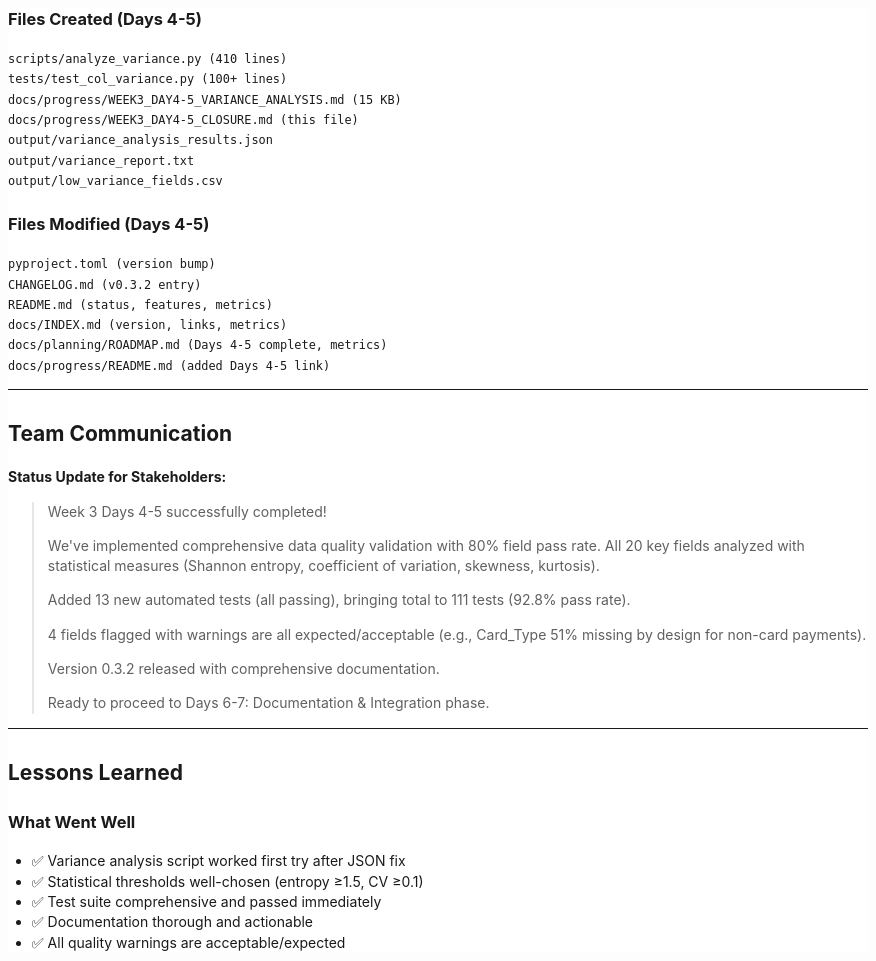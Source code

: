 ### Files Created (Days 4-5)
```
scripts/analyze_variance.py (410 lines)
tests/test_col_variance.py (100+ lines)
docs/progress/WEEK3_DAY4-5_VARIANCE_ANALYSIS.md (15 KB)
docs/progress/WEEK3_DAY4-5_CLOSURE.md (this file)
output/variance_analysis_results.json
output/variance_report.txt
output/low_variance_fields.csv
```

### Files Modified (Days 4-5)
```
pyproject.toml (version bump)
CHANGELOG.md (v0.3.2 entry)
README.md (status, features, metrics)
docs/INDEX.md (version, links, metrics)
docs/planning/ROADMAP.md (Days 4-5 complete, metrics)
docs/progress/README.md (added Days 4-5 link)
```

---

## Team Communication

**Status Update for Stakeholders:**

> Week 3 Days 4-5 successfully completed! 
> 
> We've implemented comprehensive data quality validation with 80% field pass rate. All 20 key fields analyzed with statistical measures (Shannon entropy, coefficient of variation, skewness, kurtosis). 
> 
> Added 13 new automated tests (all passing), bringing total to 111 tests (92.8% pass rate).
> 
> 4 fields flagged with warnings are all expected/acceptable (e.g., Card_Type 51% missing by design for non-card payments).
> 
> Version 0.3.2 released with comprehensive documentation.
> 
> Ready to proceed to Days 6-7: Documentation & Integration phase.

---

## Lessons Learned

### What Went Well
- ✅ Variance analysis script worked first try after JSON fix
- ✅ Statistical thresholds well-chosen (entropy ≥1.5, CV ≥0.1)
- ✅ Test suite comprehensive and passed immediately
- ✅ Documentation thorough and actionable
- ✅ All quality warnings are acceptable/expected
